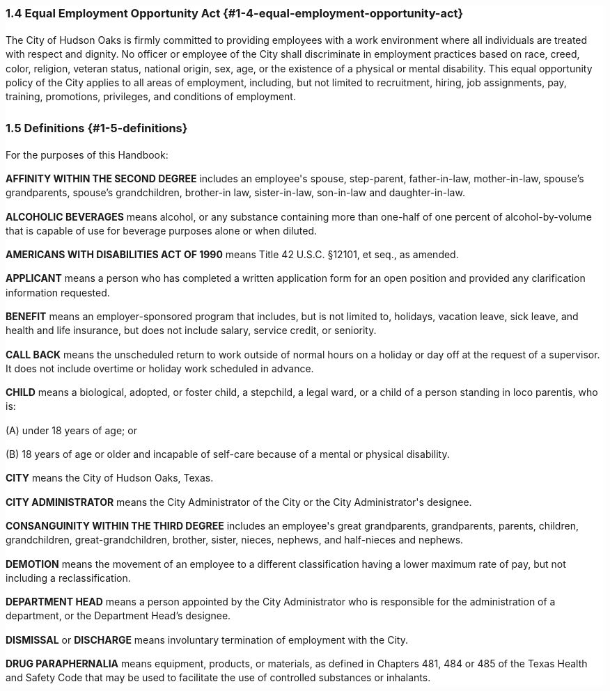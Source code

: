 ### 1.4 Equal Employment Opportunity Act {#1-4-equal-employment-opportunity-act}

The City of Hudson Oaks is firmly committed to providing employees with a work environment where all individuals are treated with respect and dignity. No officer or employee of the City shall discriminate in employment practices based on race, creed, color, religion, veteran status, national origin, sex, age, or the existence of a physical or mental disability. This equal opportunity policy of the City applies to all areas of employment, including, but not limited to recruitment, hiring, job assignments, pay, training, promotions, privileges, and conditions of employment.

### 1.5 Definitions {#1-5-definitions}

For the purposes of this Handbook:

**AFFINITY WITHIN THE SECOND DEGREE** includes an employee&#039;s spouse, step-parent, father-in-law, mother-in-law, spouse’s grandparents, spouse’s grandchildren, brother-in law, sister-in-law, son-in-law and daughter-in-law.

**ALCOHOLIC BEVERAGES** means alcohol, or any substance containing more than one-half of one percent of alcohol-by-volume that is capable of use for beverage purposes alone or when diluted.

**AMERICANS WITH DISABILITIES ACT OF 1990** means Title 42 U.S.C. §12101, et seq., as amended.

**APPLICANT** means a person who has completed a written application form for an open position and provided any clarification information requested.

**BENEFIT** means an employer-sponsored program that includes, but is not limited to, holidays, vacation leave, sick leave, and health and life insurance, but does not include salary, service credit, or seniority.

**CALL BACK** means the unscheduled return to work outside of normal hours on a holiday or day off at the request of a supervisor. It does not include overtime or holiday work scheduled in advance.

**CHILD** means a biological, adopted, or foster child, a stepchild, a legal ward, or a child of a person standing in loco parentis, who is:

(A) under 18 years of age; or

(B) 18 years of age or older and incapable of self-care because of a mental or physical disability.

**CITY** means the City of Hudson Oaks, Texas.

**CITY ADMINISTRATOR** means the City Administrator of the City or the City Administrator&#039;s designee.

**CONSANGUINITY WITHIN THE THIRD DEGREE** includes an employee&#039;s great grandparents, grandparents, parents, children, grandchildren, great-grandchildren, brother, sister, nieces, nephews, and half-nieces and nephews.

**DEMOTION** means the movement of an employee to a different classification having a lower maximum rate of pay, but not including a reclassification.

**DEPARTMENT HEAD** means a person appointed by the City Administrator who is responsible for the administration of a department, or the Department Head’s designee.

**DISMISSAL** or **DISCHARGE** means involuntary termination of employment with the City.

**DRUG PARAPHERNALIA** means equipment, products, or materials, as defined in Chapters 481, 484 or 485 of the Texas Health and Safety Code that may be used to facilitate the use of controlled substances or inhalants.
